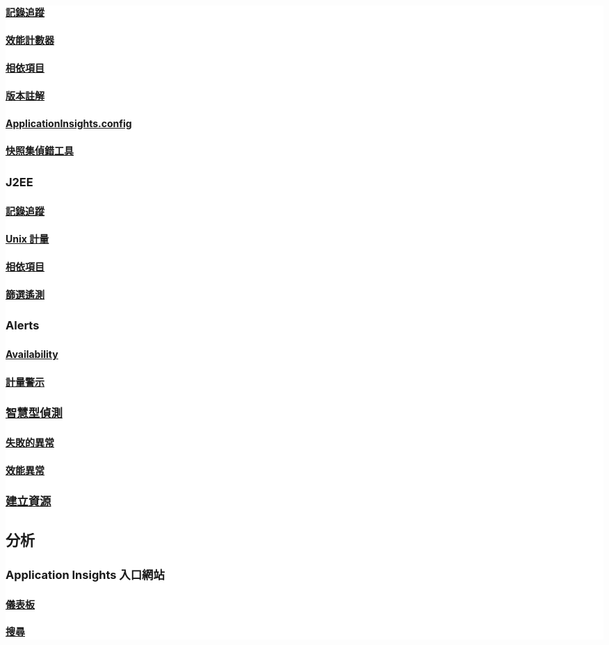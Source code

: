 #### [記錄追蹤](app-insights-asp-net-trace-logs.md)

#### [效能計數器](app-insights-performance-counters.md)

#### [相依項目](app-insights-asp-net-dependencies.md)

#### [版本註解](app-insights-annotations.md)

#### [ApplicationInsights.config](app-insights-configuration-with-applicationinsights-config.md)

#### [快照集偵錯工具](app-insights-snapshot-debugger.md)


### J2EE

#### [記錄追蹤](app-insights-java-trace-logs.md)

#### [Unix 計量](app-insights-java-collectd.md)

#### [相依項目](app-insights-java-agent.md)

#### [篩選遙測](app-insights-java-filter-telemetry.md)


### Alerts


#### [Availability](app-insights-monitor-web-app-availability.md)

#### [計量警示](app-insights-alerts.md)


### [智慧型偵測](app-insights-proactive-diagnostics.md)

#### [失敗的異常](app-insights-proactive-failure-diagnostics.md)

#### [效能異常](app-insights-proactive-performance-diagnostics.md)


### [建立資源](app-insights-create-new-resource.md)


## 分析


### Application Insights 入口網站


#### [儀表板](app-insights-dashboards.md)

#### [搜尋](app-insights-diagnostic-search.md)
